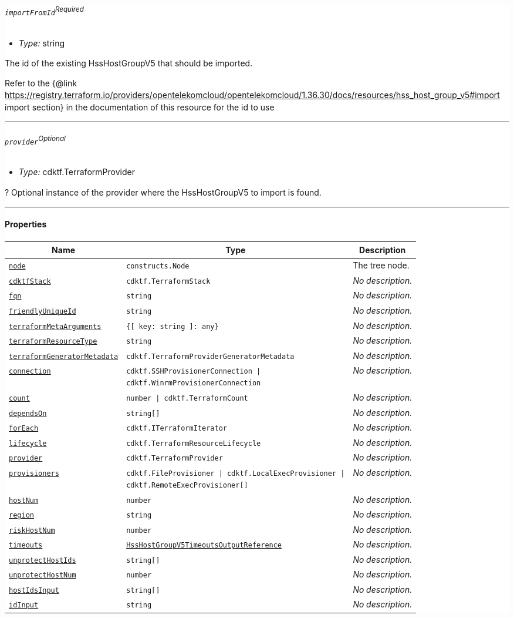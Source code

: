 
###### `importFromId`<sup>Required</sup> <a name="importFromId" id="@cdktf/provider-opentelekomcloud.hssHostGroupV5.HssHostGroupV5.generateConfigForImport.parameter.importFromId"></a>

- *Type:* string

The id of the existing HssHostGroupV5 that should be imported.

Refer to the {@link https://registry.terraform.io/providers/opentelekomcloud/opentelekomcloud/1.36.30/docs/resources/hss_host_group_v5#import import section} in the documentation of this resource for the id to use

---

###### `provider`<sup>Optional</sup> <a name="provider" id="@cdktf/provider-opentelekomcloud.hssHostGroupV5.HssHostGroupV5.generateConfigForImport.parameter.provider"></a>

- *Type:* cdktf.TerraformProvider

? Optional instance of the provider where the HssHostGroupV5 to import is found.

---

#### Properties <a name="Properties" id="Properties"></a>

| **Name** | **Type** | **Description** |
| --- | --- | --- |
| <code><a href="#@cdktf/provider-opentelekomcloud.hssHostGroupV5.HssHostGroupV5.property.node">node</a></code> | <code>constructs.Node</code> | The tree node. |
| <code><a href="#@cdktf/provider-opentelekomcloud.hssHostGroupV5.HssHostGroupV5.property.cdktfStack">cdktfStack</a></code> | <code>cdktf.TerraformStack</code> | *No description.* |
| <code><a href="#@cdktf/provider-opentelekomcloud.hssHostGroupV5.HssHostGroupV5.property.fqn">fqn</a></code> | <code>string</code> | *No description.* |
| <code><a href="#@cdktf/provider-opentelekomcloud.hssHostGroupV5.HssHostGroupV5.property.friendlyUniqueId">friendlyUniqueId</a></code> | <code>string</code> | *No description.* |
| <code><a href="#@cdktf/provider-opentelekomcloud.hssHostGroupV5.HssHostGroupV5.property.terraformMetaArguments">terraformMetaArguments</a></code> | <code>{[ key: string ]: any}</code> | *No description.* |
| <code><a href="#@cdktf/provider-opentelekomcloud.hssHostGroupV5.HssHostGroupV5.property.terraformResourceType">terraformResourceType</a></code> | <code>string</code> | *No description.* |
| <code><a href="#@cdktf/provider-opentelekomcloud.hssHostGroupV5.HssHostGroupV5.property.terraformGeneratorMetadata">terraformGeneratorMetadata</a></code> | <code>cdktf.TerraformProviderGeneratorMetadata</code> | *No description.* |
| <code><a href="#@cdktf/provider-opentelekomcloud.hssHostGroupV5.HssHostGroupV5.property.connection">connection</a></code> | <code>cdktf.SSHProvisionerConnection \| cdktf.WinrmProvisionerConnection</code> | *No description.* |
| <code><a href="#@cdktf/provider-opentelekomcloud.hssHostGroupV5.HssHostGroupV5.property.count">count</a></code> | <code>number \| cdktf.TerraformCount</code> | *No description.* |
| <code><a href="#@cdktf/provider-opentelekomcloud.hssHostGroupV5.HssHostGroupV5.property.dependsOn">dependsOn</a></code> | <code>string[]</code> | *No description.* |
| <code><a href="#@cdktf/provider-opentelekomcloud.hssHostGroupV5.HssHostGroupV5.property.forEach">forEach</a></code> | <code>cdktf.ITerraformIterator</code> | *No description.* |
| <code><a href="#@cdktf/provider-opentelekomcloud.hssHostGroupV5.HssHostGroupV5.property.lifecycle">lifecycle</a></code> | <code>cdktf.TerraformResourceLifecycle</code> | *No description.* |
| <code><a href="#@cdktf/provider-opentelekomcloud.hssHostGroupV5.HssHostGroupV5.property.provider">provider</a></code> | <code>cdktf.TerraformProvider</code> | *No description.* |
| <code><a href="#@cdktf/provider-opentelekomcloud.hssHostGroupV5.HssHostGroupV5.property.provisioners">provisioners</a></code> | <code>cdktf.FileProvisioner \| cdktf.LocalExecProvisioner \| cdktf.RemoteExecProvisioner[]</code> | *No description.* |
| <code><a href="#@cdktf/provider-opentelekomcloud.hssHostGroupV5.HssHostGroupV5.property.hostNum">hostNum</a></code> | <code>number</code> | *No description.* |
| <code><a href="#@cdktf/provider-opentelekomcloud.hssHostGroupV5.HssHostGroupV5.property.region">region</a></code> | <code>string</code> | *No description.* |
| <code><a href="#@cdktf/provider-opentelekomcloud.hssHostGroupV5.HssHostGroupV5.property.riskHostNum">riskHostNum</a></code> | <code>number</code> | *No description.* |
| <code><a href="#@cdktf/provider-opentelekomcloud.hssHostGroupV5.HssHostGroupV5.property.timeouts">timeouts</a></code> | <code><a href="#@cdktf/provider-opentelekomcloud.hssHostGroupV5.HssHostGroupV5TimeoutsOutputReference">HssHostGroupV5TimeoutsOutputReference</a></code> | *No description.* |
| <code><a href="#@cdktf/provider-opentelekomcloud.hssHostGroupV5.HssHostGroupV5.property.unprotectHostIds">unprotectHostIds</a></code> | <code>string[]</code> | *No description.* |
| <code><a href="#@cdktf/provider-opentelekomcloud.hssHostGroupV5.HssHostGroupV5.property.unprotectHostNum">unprotectHostNum</a></code> | <code>number</code> | *No description.* |
| <code><a href="#@cdktf/provider-opentelekomcloud.hssHostGroupV5.HssHostGroupV5.property.hostIdsInput">hostIdsInput</a></code> | <code>string[]</code> | *No description.* |
| <code><a href="#@cdktf/provider-opentelekomcloud.hssHostGroupV5.HssHostGroupV5.property.idInput">idInput</a></code> | <code>string</code> | *No description.* |